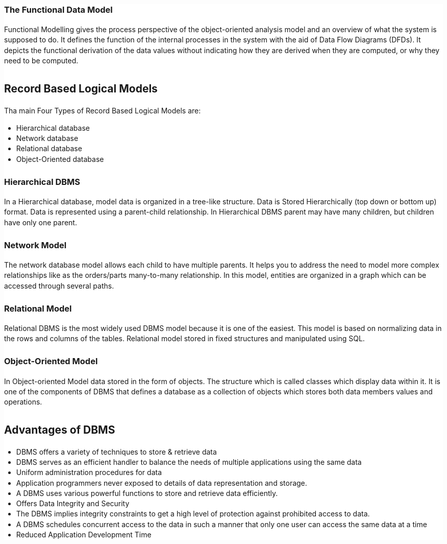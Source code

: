 ### The Functional Data Model

Functional Modelling gives the process perspective of the object-oriented analysis model and an overview of what the system is supposed to do. It defines the function of the internal processes in the system with the aid of Data Flow Diagrams (DFDs). It depicts the functional derivation of the data values without indicating how they are derived when they are computed, or why they need to be computed.

## Record Based Logical Models

Tha main Four Types of Record Based Logical Models are:

- Hierarchical database
- Network database
- Relational database
- Object-Oriented database

### Hierarchical DBMS

In a Hierarchical database, model data is organized in a tree-like structure. Data is Stored Hierarchically (top down or bottom up) format. Data is represented using a parent-child relationship. In Hierarchical DBMS parent may have many children, but children have only one parent.

### Network Model

The network database model allows each child to have multiple parents. It helps you to address the need to model more complex relationships like as the orders/parts many-to-many relationship. In this model, entities are organized in a graph which can be accessed through several paths.

### Relational Model

Relational DBMS is the most widely used DBMS model because it is one of the easiest. This model is based on normalizing data in the rows and columns of the tables. Relational model stored in fixed structures and manipulated using SQL.

### Object-Oriented Model

In Object-oriented Model data stored in the form of objects. The structure which is called classes which display data within it. It is one of the components of DBMS that defines a database as a collection of objects which stores both data members values and operations.

## Advantages of DBMS

- DBMS offers a variety of techniques to store & retrieve data
- DBMS serves as an efficient handler to balance the needs of multiple applications using the same data
- Uniform administration procedures for data
- Application programmers never exposed to details of data representation and storage.
- A DBMS uses various powerful functions to store and retrieve data efficiently.
- Offers Data Integrity and Security
- The DBMS implies integrity constraints to get a high level of protection against prohibited access to data.
- A DBMS schedules concurrent access to the data in such a manner that only one user can access the same data at a time
- Reduced Application Development Time
